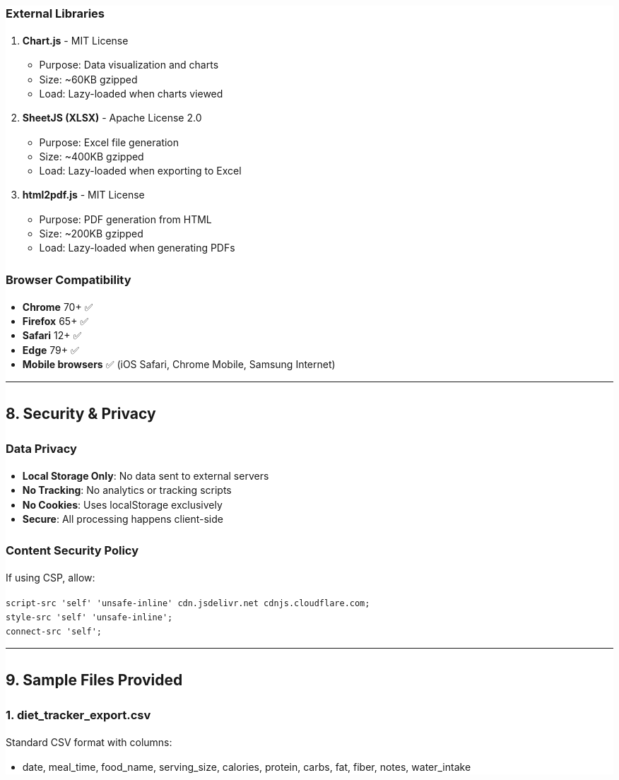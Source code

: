 ### External Libraries
1. **Chart.js** - MIT License
   - Purpose: Data visualization and charts
   - Size: ~60KB gzipped
   - Load: Lazy-loaded when charts viewed

2. **SheetJS (XLSX)** - Apache License 2.0
   - Purpose: Excel file generation
   - Size: ~400KB gzipped
   - Load: Lazy-loaded when exporting to Excel

3. **html2pdf.js** - MIT License
   - Purpose: PDF generation from HTML
   - Size: ~200KB gzipped  
   - Load: Lazy-loaded when generating PDFs

### Browser Compatibility
- **Chrome** 70+ ✅
- **Firefox** 65+ ✅
- **Safari** 12+ ✅
- **Edge** 79+ ✅
- **Mobile browsers** ✅ (iOS Safari, Chrome Mobile, Samsung Internet)

---

## 8. Security & Privacy

### Data Privacy
- **Local Storage Only**: No data sent to external servers
- **No Tracking**: No analytics or tracking scripts
- **No Cookies**: Uses localStorage exclusively
- **Secure**: All processing happens client-side

### Content Security Policy
If using CSP, allow:
```
script-src 'self' 'unsafe-inline' cdn.jsdelivr.net cdnjs.cloudflare.com;
style-src 'self' 'unsafe-inline';
connect-src 'self';
```

---

## 9. Sample Files Provided

### 1. diet_tracker_export.csv
Standard CSV format with columns:
- date, meal_time, food_name, serving_size, calories, protein, carbs, fat, fiber, notes, water_intake
